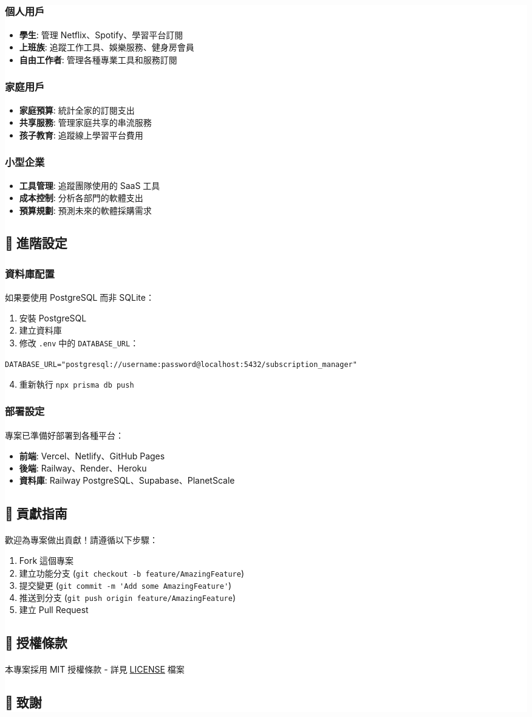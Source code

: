 ### 個人用戶
- **學生**: 管理 Netflix、Spotify、學習平台訂閱
- **上班族**: 追蹤工作工具、娛樂服務、健身房會員
- **自由工作者**: 管理各種專業工具和服務訂閱

### 家庭用戶
- **家庭預算**: 統計全家的訂閱支出
- **共享服務**: 管理家庭共享的串流服務
- **孩子教育**: 追蹤線上學習平台費用

### 小型企業
- **工具管理**: 追蹤團隊使用的 SaaS 工具
- **成本控制**: 分析各部門的軟體支出
- **預算規劃**: 預測未來的軟體採購需求

## 🔧 進階設定

### 資料庫配置
如果要使用 PostgreSQL 而非 SQLite：

1. 安裝 PostgreSQL
2. 建立資料庫
3. 修改 `.env` 中的 `DATABASE_URL`：
```env
DATABASE_URL="postgresql://username:password@localhost:5432/subscription_manager"
```
4. 重新執行 `npx prisma db push`

### 部署設定
專案已準備好部署到各種平台：

- **前端**: Vercel、Netlify、GitHub Pages
- **後端**: Railway、Render、Heroku
- **資料庫**: Railway PostgreSQL、Supabase、PlanetScale

## 🤝 貢獻指南

歡迎為專案做出貢獻！請遵循以下步驟：

1. Fork 這個專案
2. 建立功能分支 (`git checkout -b feature/AmazingFeature`)
3. 提交變更 (`git commit -m 'Add some AmazingFeature'`)
4. 推送到分支 (`git push origin feature/AmazingFeature`)
5. 建立 Pull Request

## 📄 授權條款

本專案採用 MIT 授權條款 - 詳見 [LICENSE](LICENSE) 檔案

## 🙏 致謝
